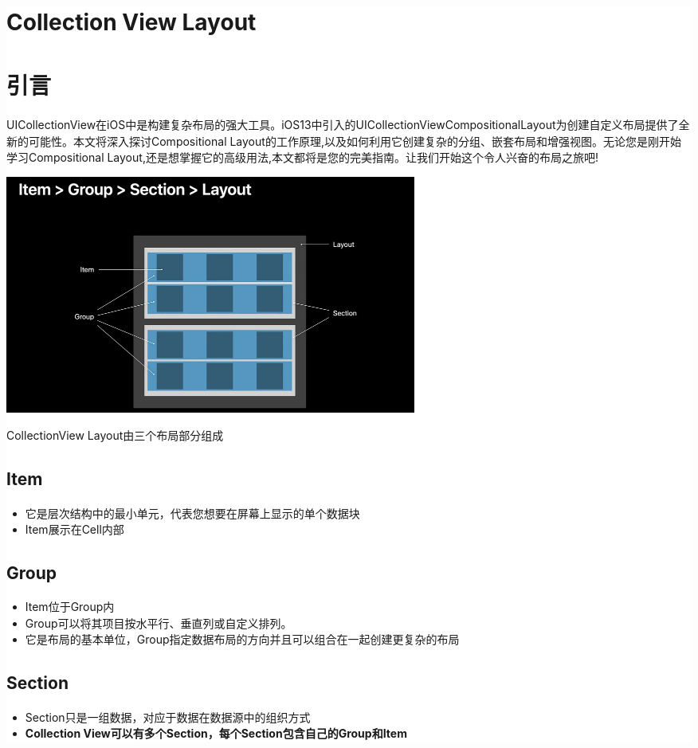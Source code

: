 # Collection View Layout

# 引言

UICollectionView在iOS中是构建复杂布局的强大工具。iOS13中引入的UICollectionViewCompositionalLayout为创建自定义布局提供了全新的可能性。本文将深入探讨Compositional Layout的工作原理,以及如何利用它创建复杂的分组、嵌套布局和增强视图。无论您是刚开始学习Compositional Layout,还是想掌握它的高级用法,本文都将是您的完美指南。让我们开始这个令人兴奋的布局之旅吧!

<img src="./_resources/9e06364e651893df231020e82f01260b.png" alt="9e06364e651893df231020e82f01260b.png" style="zoom:50%;" />

CollectionView Layout由三个布局部分组成

## Item
- 它是层次结构中的最小单元，代表您想要在屏幕上显示的单个数据块
- Item展示在Cell内部

## Group
- Item位于Group内
- Group可以将其项目按水平行、垂直列或自定义排列。
- 它是布局的基本单位，Group指定数据布局的方向并且可以组合在一起创建更复杂的布局

## Section
- Section只是一组数据，对应于数据在数据源中的组织方式
- **Collection View可以有多个Section，每个Section包含自己的Group和Item**
